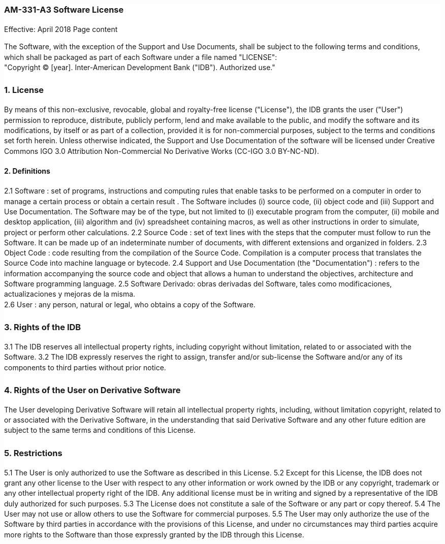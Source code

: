 ### AM-331-A3 Software License
Effective: April 2018
Page content

The Software, with the exception of the Support and Use Documents, shall be subject to the following terms and conditions, which shall be packaged as part of each Software under a file named "LICENSE":   
"Copyright © [year]. Inter-American Development Bank ("IDB"). Authorized use."

### 1. License 
By means of this non-exclusive, revocable, global and royalty-free license ("License"), the IDB grants the user ("User") permission to reproduce, distribute, publicly perform, lend and make available to the public, and modify the software and its modifications, by itself or as part of a collection, provided it is for non-commercial purposes, subject to the terms and conditions set forth herein.
Unless otherwise indicated, the Support and Use Documentation of the software will be licensed under Creative Commons IGO 3.0 Attribution Non-Commercial No Derivative Works (CC-IGO 3.0 BY-NC-ND).

#### 2. Definitions
2.1  Software : set of programs, instructions and computing rules that enable tasks to be performed on a computer in order to manage a certain process or obtain a certain result . The Software includes (i) source code, (ii) object code and (iii) Support and Use Documentation. 
The Software may be of the type, but not limited to (i) executable program from the computer, (ii) mobile and desktop application, (iii) algorithm and (iv) spreadsheet containing macros, as well as other instructions in order to simulate, project or perform other calculations.
2.2  Source Code : set of text lines with the steps that the computer must follow to run the Software. It can be made up of an indeterminate number of documents, with different extensions and organized in folders.
2.3  Object Code : code resulting from the compilation of the Source Code. Compilation is a computer process that translates the Source Code into machine language or bytecode.
2.4  Support and Use Documentation (the "Documentation") : refers to the information accompanying the source code and object that allows a human to understand the objectives, architecture and Software programming language.
2.5  Software Derivado: obras derivadas del Software, tales como modificaciones, actualizaciones y mejoras de la misma.  
2.6  User : any person, natural or legal, who obtains a copy of the Software.

### 3. Rights of the IDB
3.1  The IDB reserves all intellectual property rights, including  copyright without limitation, related to or associated with the Software.
3.2  The IDB expressly reserves the right to assign, transfer and/or sub-license the Software and/or any of its components to third parties without prior notice.

### 4. Rights of the User on Derivative Software 
The User developing Derivative Software will retain all intellectual property rights, including, without limitation copyright, related to or associated with the Derivative Software, in the understanding that said Derivative Software and any other future edition are subject to the same terms and conditions of this License.

### 5.  Restrictions
5.1  The User is only authorized to use the Software as described in this License.
5.2  Except for this License, the IDB does not grant any other license to the User with respect to any other information or work owned by the IDB or any copyright, trademark or any other intellectual property right of the IDB. Any additional license must be in writing and signed by a representative of the IDB duly authorized for such purposes.
5.3  The License does not constitute a sale of the Software or any part or copy thereof.
5.4  The User may not use or allow others to use the Software for commercial purposes.
5.5  The User may only authorize the use of the Software by third parties in accordance with the provisions of this License, and under no circumstances may third parties acquire more rights to the Software than those expressly granted by the IDB through this License.  
